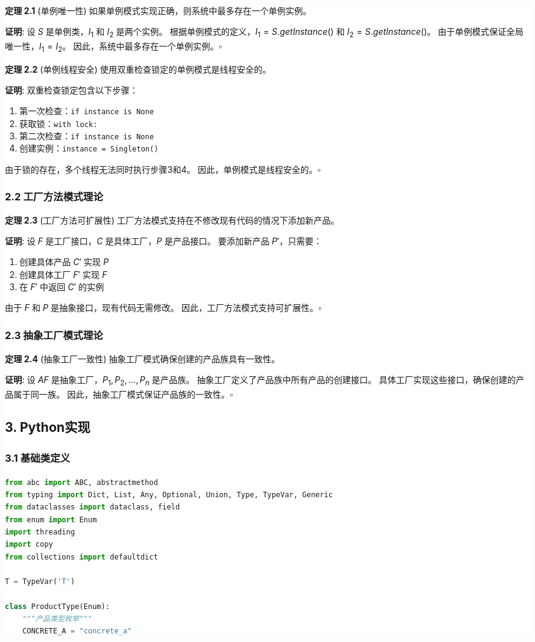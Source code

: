 **定理 2.1** (单例唯一性)
如果单例模式实现正确，则系统中最多存在一个单例实例。

**证明**:
设 $S$ 是单例类，$I_1$ 和 $I_2$ 是两个实例。
根据单例模式的定义，$I_1 = S.getInstance()$ 和 $I_2 = S.getInstance()$。
由于单例模式保证全局唯一性，$I_1 = I_2$。
因此，系统中最多存在一个单例实例。$\square$

**定理 2.2** (单例线程安全)
使用双重检查锁定的单例模式是线程安全的。

**证明**:
双重检查锁定包含以下步骤：

1. 第一次检查：`if instance is None`
2. 获取锁：`with lock:`
3. 第二次检查：`if instance is None`
4. 创建实例：`instance = Singleton()`

由于锁的存在，多个线程无法同时执行步骤3和4。
因此，单例模式是线程安全的。$\square$

### 2.2 工厂方法模式理论

**定理 2.3** (工厂方法可扩展性)
工厂方法模式支持在不修改现有代码的情况下添加新产品。

**证明**:
设 $F$ 是工厂接口，$C$ 是具体工厂，$P$ 是产品接口。
要添加新产品 $P'$，只需要：

1. 创建具体产品 $C'$ 实现 $P$
2. 创建具体工厂 $F'$ 实现 $F$
3. 在 $F'$ 中返回 $C'$ 的实例

由于 $F$ 和 $P$ 是抽象接口，现有代码无需修改。
因此，工厂方法模式支持可扩展性。$\square$

### 2.3 抽象工厂模式理论

**定理 2.4** (抽象工厂一致性)
抽象工厂模式确保创建的产品族具有一致性。

**证明**:
设 $AF$ 是抽象工厂，$P_1, P_2, \ldots, P_n$ 是产品族。
抽象工厂定义了产品族中所有产品的创建接口。
具体工厂实现这些接口，确保创建的产品属于同一族。
因此，抽象工厂模式保证产品族的一致性。$\square$

## 3. Python实现

### 3.1 基础类定义

```python
from abc import ABC, abstractmethod
from typing import Dict, List, Any, Optional, Union, Type, TypeVar, Generic
from dataclasses import dataclass, field
from enum import Enum
import threading
import copy
from collections import defaultdict

T = TypeVar('T')

class ProductType(Enum):
    """产品类型枚举"""
    CONCRETE_A = "concrete_a"
```
